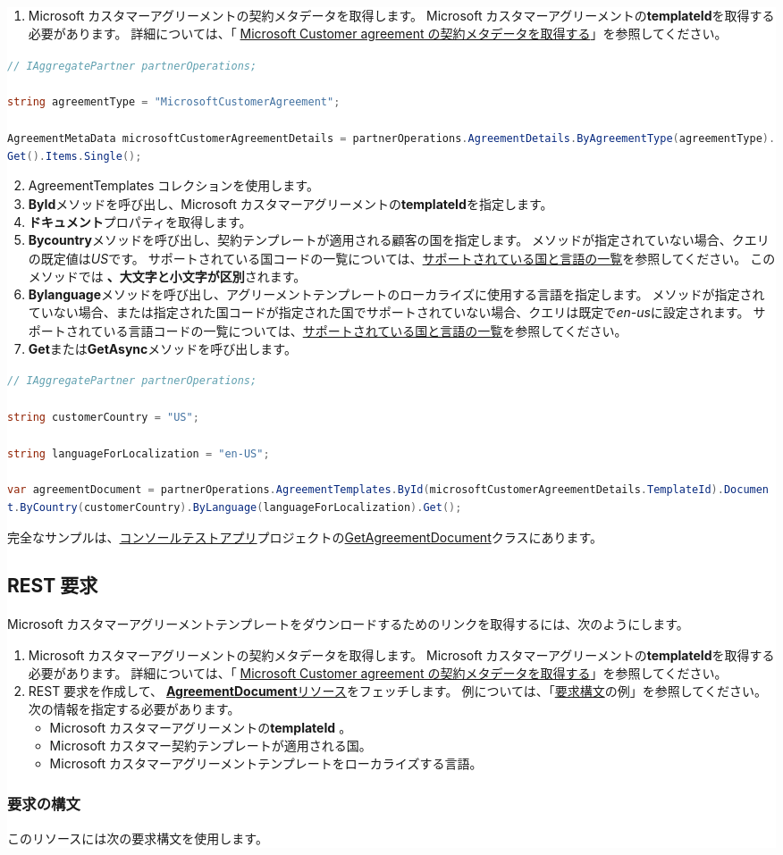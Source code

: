 1. Microsoft カスタマーアグリーメントの契約メタデータを取得します。 Microsoft カスタマーアグリーメントの**templateId**を取得する必要があります。 詳細については、「 [Microsoft Customer agreement の契約メタデータを取得する](get-customer-agreement-metadata.md)」を参照してください。

```csharp
// IAggregatePartner partnerOperations;

string agreementType = "MicrosoftCustomerAgreement";

AgreementMetaData microsoftCustomerAgreementDetails = partnerOperations.AgreementDetails.ByAgreementType(agreementType).Get().Items.Single();
```

2. AgreementTemplates コレクションを使用します。
3. **ById**メソッドを呼び出し、Microsoft カスタマーアグリーメントの**templateId**を指定します。
4. **ドキュメント**プロパティを取得します。
5. **Bycountry**メソッドを呼び出し、契約テンプレートが適用される顧客の国を指定します。 メソッドが指定されていない場合、クエリの既定値は*US*です。 サポートされている国コードの一覧については、[サポートされている国と言語の一覧](#list-of-supported-countries-and-languages)を参照してください。 このメソッドでは **、大文字と小文字が区別**されます。
6. **Bylanguage**メソッドを呼び出し、アグリーメントテンプレートのローカライズに使用する言語を指定します。 メソッドが指定されていない場合、または指定された国コードが指定された国でサポートされていない場合、クエリは既定で*en-us*に設定されます。 サポートされている言語コードの一覧については、[サポートされている国と言語の一覧](#list-of-supported-countries-and-languages)を参照してください。
7. **Get**または**GetAsync**メソッドを呼び出します。

```csharp
// IAggregatePartner partnerOperations;

string customerCountry = "US";

string languageForLocalization = "en-US";

var agreementDocument = partnerOperations.AgreementTemplates.ById(microsoftCustomerAgreementDetails.TemplateId).Document.ByCountry(customerCountry).ByLanguage(languageForLocalization).Get();
```

完全なサンプルは、[コンソールテストアプリ](https://github.com/PartnerCenterSamples/Partner-Center-SDK-Samples)プロジェクトの[GetAgreementDocument](https://github.com/PartnerCenterSamples/Partner-Center-SDK-Samples/blob/master/Source/Partner%20Center%20SDK%20Samples/Agreements/GetAgreementDocument.cs)クラスにあります。


## <a name="rest-request"></a>REST 要求

Microsoft カスタマーアグリーメントテンプレートをダウンロードするためのリンクを取得するには、次のようにします。

1. Microsoft カスタマーアグリーメントの契約メタデータを取得します。 Microsoft カスタマーアグリーメントの**templateId**を取得する必要があります。 詳細については、「 [Microsoft Customer agreement の契約メタデータを取得する](get-customer-agreement-metadata.md)」を参照してください。
2. REST 要求を作成して、 [ **AgreementDocument**リソース](./agreement-document-resources.md)をフェッチします。 例については、「[要求構文](#request-syntax)の例」を参照してください。 次の情報を指定する必要があります。
    - Microsoft カスタマーアグリーメントの**templateId** 。
    - Microsoft カスタマー契約テンプレートが適用される国。
    - Microsoft カスタマーアグリーメントテンプレートをローカライズする言語。

### <a name="request-syntax"></a>要求の構文

このリソースには次の要求構文を使用します。
